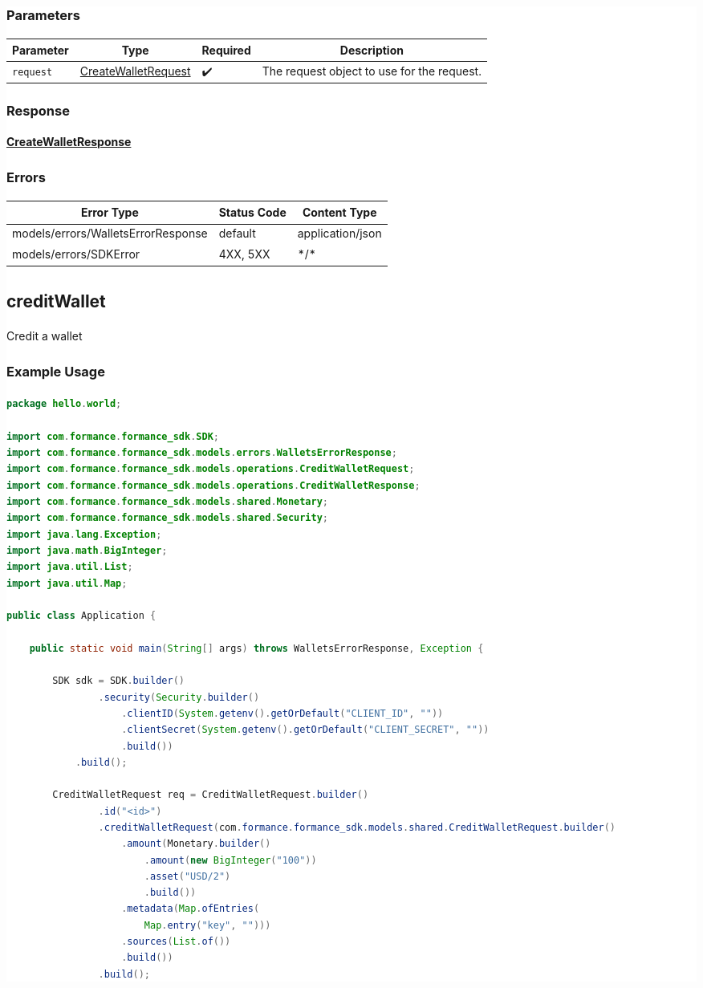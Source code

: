 ### Parameters

| Parameter                                                             | Type                                                                  | Required                                                              | Description                                                           |
| --------------------------------------------------------------------- | --------------------------------------------------------------------- | --------------------------------------------------------------------- | --------------------------------------------------------------------- |
| `request`                                                             | [CreateWalletRequest](../../models/operations/CreateWalletRequest.md) | :heavy_check_mark:                                                    | The request object to use for the request.                            |

### Response

**[CreateWalletResponse](../../models/operations/CreateWalletResponse.md)**

### Errors

| Error Type                         | Status Code                        | Content Type                       |
| ---------------------------------- | ---------------------------------- | ---------------------------------- |
| models/errors/WalletsErrorResponse | default                            | application/json                   |
| models/errors/SDKError             | 4XX, 5XX                           | \*/\*                              |

## creditWallet

Credit a wallet

### Example Usage


```java
package hello.world;

import com.formance.formance_sdk.SDK;
import com.formance.formance_sdk.models.errors.WalletsErrorResponse;
import com.formance.formance_sdk.models.operations.CreditWalletRequest;
import com.formance.formance_sdk.models.operations.CreditWalletResponse;
import com.formance.formance_sdk.models.shared.Monetary;
import com.formance.formance_sdk.models.shared.Security;
import java.lang.Exception;
import java.math.BigInteger;
import java.util.List;
import java.util.Map;

public class Application {

    public static void main(String[] args) throws WalletsErrorResponse, Exception {

        SDK sdk = SDK.builder()
                .security(Security.builder()
                    .clientID(System.getenv().getOrDefault("CLIENT_ID", ""))
                    .clientSecret(System.getenv().getOrDefault("CLIENT_SECRET", ""))
                    .build())
            .build();

        CreditWalletRequest req = CreditWalletRequest.builder()
                .id("<id>")
                .creditWalletRequest(com.formance.formance_sdk.models.shared.CreditWalletRequest.builder()
                    .amount(Monetary.builder()
                        .amount(new BigInteger("100"))
                        .asset("USD/2")
                        .build())
                    .metadata(Map.ofEntries(
                        Map.entry("key", "")))
                    .sources(List.of())
                    .build())
                .build();
```